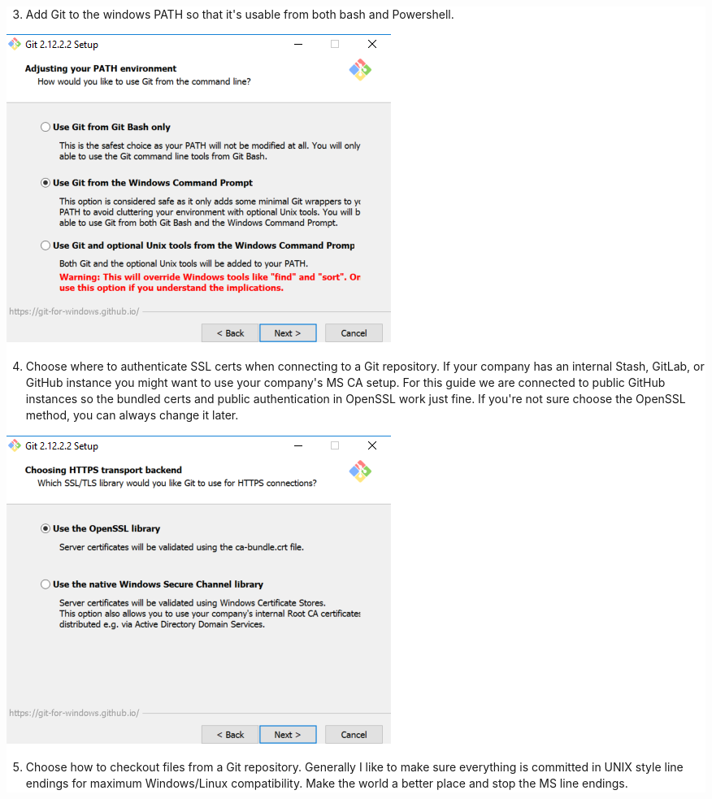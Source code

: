  3. Add Git to the windows PATH so that it's usable from both bash and Powershell.
 
![git_step3](./screenshots/git03.png?raw=true)

 4. Choose where to authenticate SSL certs when connecting to a Git repository.  If your company has an internal Stash, GitLab, or GitHub instance you might want to use your company's MS CA setup.  For this guide we are connected to public GitHub instances so the bundled certs and public authentication in OpenSSL work just fine.  If you're not sure choose the OpenSSL method, you can always change it later.

![git_step4](./screenshots/git04.png?raw=true)

 5. Choose how to checkout files from a Git repository.  Generally I like to make sure everything is committed in UNIX style line endings for maximum Windows/Linux compatibility.  Make the world a better place and stop the MS line endings.
